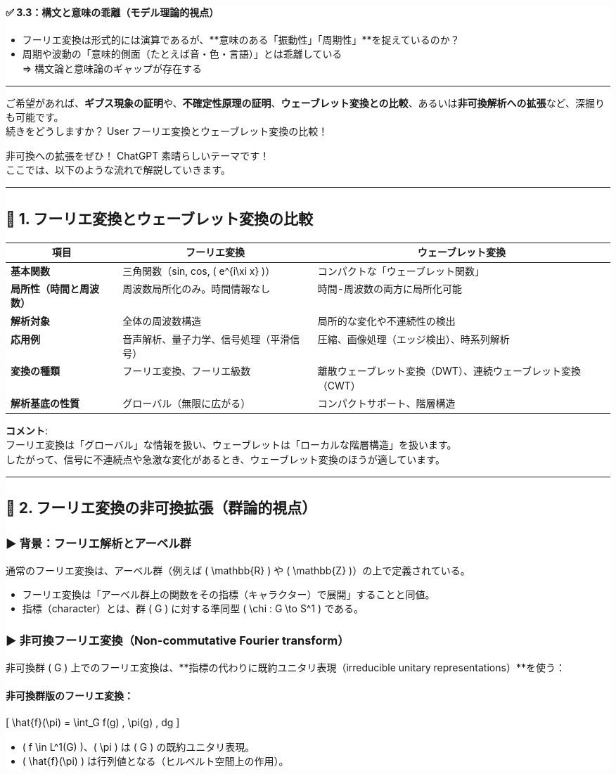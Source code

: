 #### ✅ 3.3：構文と意味の乖離（モデル理論的視点）
- フーリエ変換は形式的には演算であるが、**意味のある「振動性」「周期性」**を捉えているのか？
- 周期や波動の「意味的側面（たとえば音・色・言語）」とは乖離している  
  ⇒ 構文論と意味論のギャップが存在する

---

ご希望があれば、**ギブス現象の証明**や、**不確定性原理の証明**、**ウェーブレット変換との比較**、あるいは**非可換解析への拡張**など、深掘りも可能です。  
続きをどうしますか？
User
フーリエ変換とウェーブレット変換の比較！

非可換への拡張をぜひ！
ChatGPT
素晴らしいテーマです！  
ここでは、以下のような流れで解説していきます。

---

## 🔷 1. フーリエ変換とウェーブレット変換の比較

| 項目 | フーリエ変換 | ウェーブレット変換 |
|------|--------------|---------------------|
| **基本関数** | 三角関数（sin, cos, \( e^{i\xi x} \)） | コンパクトな「ウェーブレット関数」 |
| **局所性（時間と周波数）** | 周波数局所化のみ。時間情報なし | 時間-周波数の両方に局所化可能 |
| **解析対象** | 全体の周波数構造 | 局所的な変化や不連続性の検出 |
| **応用例** | 音声解析、量子力学、信号処理（平滑信号） | 圧縮、画像処理（エッジ検出）、時系列解析 |
| **変換の種類** | フーリエ変換、フーリエ級数 | 離散ウェーブレット変換（DWT）、連続ウェーブレット変換（CWT） |
| **解析基底の性質** | グローバル（無限に広がる） | コンパクトサポート、階層構造 |

**コメント**:  
フーリエ変換は「グローバル」な情報を扱い、ウェーブレットは「ローカルな階層構造」を扱います。  
したがって、信号に不連続点や急激な変化があるとき、ウェーブレット変換のほうが適しています。

---

## 🔷 2. フーリエ変換の非可換拡張（群論的視点）

### ▶ 背景：フーリエ解析とアーベル群
通常のフーリエ変換は、アーベル群（例えば \( \mathbb{R} \) や \( \mathbb{Z} \)）の上で定義されている。

- フーリエ変換は「アーベル群上の関数をその指標（キャラクター）で展開」することと同値。
- 指標（character）とは、群 \( G \) に対する準同型 \( \chi : G \to S^1 \) である。

### ▶ 非可換フーリエ変換（Non-commutative Fourier transform）
非可換群 \( G \) 上でのフーリエ変換は、**指標の代わりに既約ユニタリ表現（irreducible unitary representations）**を使う：

#### 非可換群版のフーリエ変換：
\[
\hat{f}(\pi) = \int_G f(g) \, \pi(g) \, dg
\]
- \( f \in L^1(G) \)、\( \pi \) は \( G \) の既約ユニタリ表現。
- \( \hat{f}(\pi) \) は行列値となる（ヒルベルト空間上の作用）。
